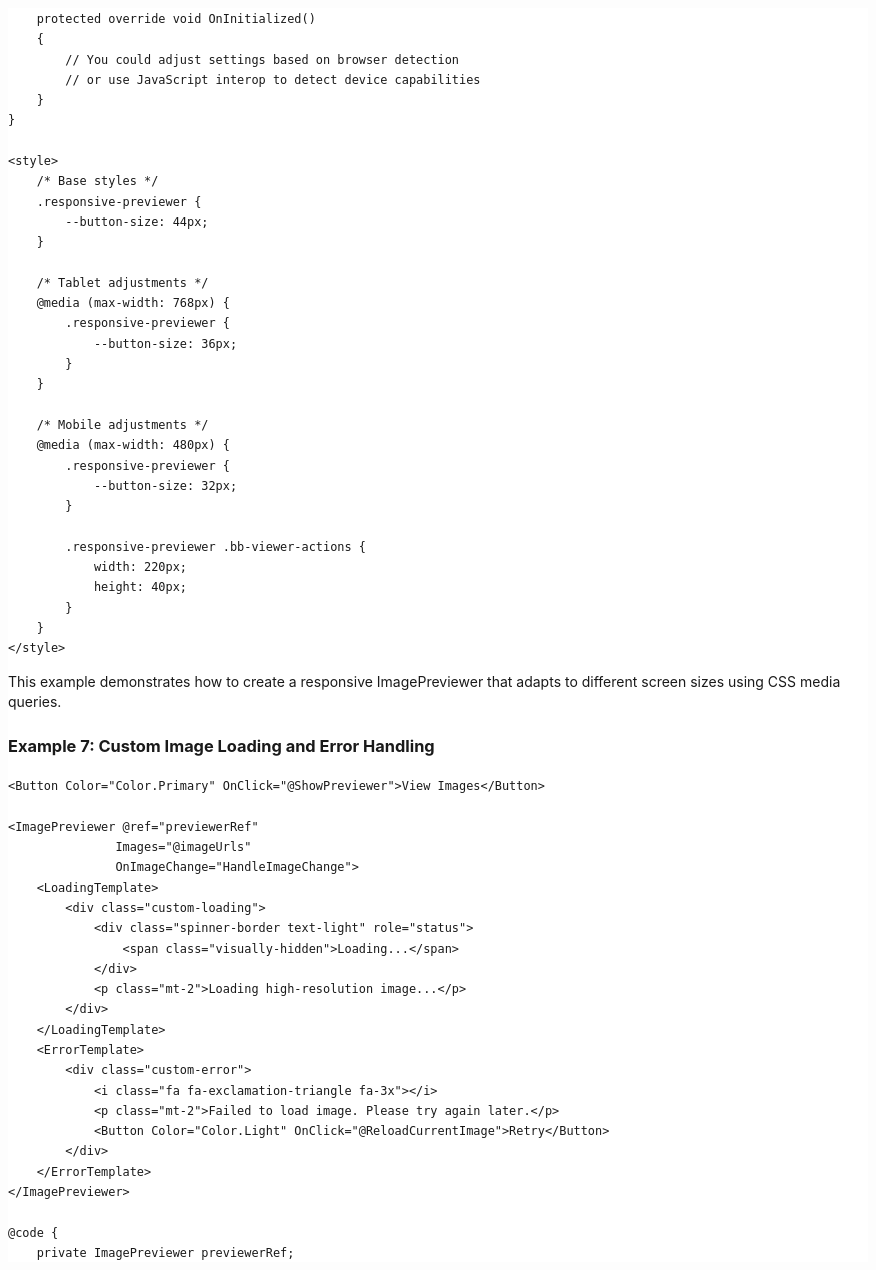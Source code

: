 ```razor
    protected override void OnInitialized()
    {
        // You could adjust settings based on browser detection
        // or use JavaScript interop to detect device capabilities
    }
}

<style>
    /* Base styles */
    .responsive-previewer {
        --button-size: 44px;
    }
    
    /* Tablet adjustments */
    @media (max-width: 768px) {
        .responsive-previewer {
            --button-size: 36px;
        }
    }
    
    /* Mobile adjustments */
    @media (max-width: 480px) {
        .responsive-previewer {
            --button-size: 32px;
        }
        
        .responsive-previewer .bb-viewer-actions {
            width: 220px;
            height: 40px;
        }
    }
</style>
```

This example demonstrates how to create a responsive ImagePreviewer that adapts to different screen sizes using CSS media queries.

### Example 7: Custom Image Loading and Error Handling

```razor
<Button Color="Color.Primary" OnClick="@ShowPreviewer">View Images</Button>

<ImagePreviewer @ref="previewerRef"
               Images="@imageUrls"
               OnImageChange="HandleImageChange">
    <LoadingTemplate>
        <div class="custom-loading">
            <div class="spinner-border text-light" role="status">
                <span class="visually-hidden">Loading...</span>
            </div>
            <p class="mt-2">Loading high-resolution image...</p>
        </div>
    </LoadingTemplate>
    <ErrorTemplate>
        <div class="custom-error">
            <i class="fa fa-exclamation-triangle fa-3x"></i>
            <p class="mt-2">Failed to load image. Please try again later.</p>
            <Button Color="Color.Light" OnClick="@ReloadCurrentImage">Retry</Button>
        </div>
    </ErrorTemplate>
</ImagePreviewer>

@code {
    private ImagePreviewer previewerRef;
```